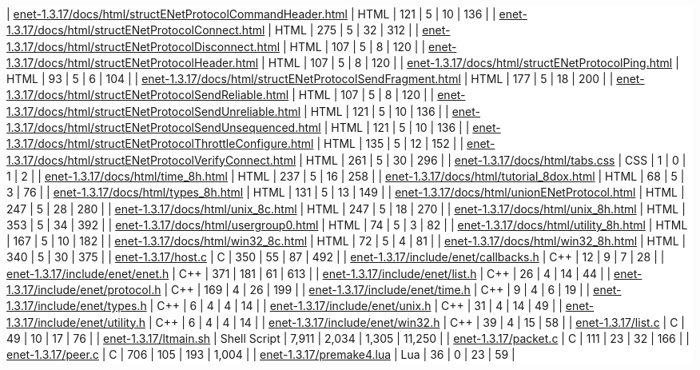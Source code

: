 | [enet-1.3.17/docs/html/structENetProtocolCommandHeader.html](/enet-1.3.17/docs/html/structENetProtocolCommandHeader.html) | HTML | 121 | 5 | 10 | 136 |
| [enet-1.3.17/docs/html/structENetProtocolConnect.html](/enet-1.3.17/docs/html/structENetProtocolConnect.html) | HTML | 275 | 5 | 32 | 312 |
| [enet-1.3.17/docs/html/structENetProtocolDisconnect.html](/enet-1.3.17/docs/html/structENetProtocolDisconnect.html) | HTML | 107 | 5 | 8 | 120 |
| [enet-1.3.17/docs/html/structENetProtocolHeader.html](/enet-1.3.17/docs/html/structENetProtocolHeader.html) | HTML | 107 | 5 | 8 | 120 |
| [enet-1.3.17/docs/html/structENetProtocolPing.html](/enet-1.3.17/docs/html/structENetProtocolPing.html) | HTML | 93 | 5 | 6 | 104 |
| [enet-1.3.17/docs/html/structENetProtocolSendFragment.html](/enet-1.3.17/docs/html/structENetProtocolSendFragment.html) | HTML | 177 | 5 | 18 | 200 |
| [enet-1.3.17/docs/html/structENetProtocolSendReliable.html](/enet-1.3.17/docs/html/structENetProtocolSendReliable.html) | HTML | 107 | 5 | 8 | 120 |
| [enet-1.3.17/docs/html/structENetProtocolSendUnreliable.html](/enet-1.3.17/docs/html/structENetProtocolSendUnreliable.html) | HTML | 121 | 5 | 10 | 136 |
| [enet-1.3.17/docs/html/structENetProtocolSendUnsequenced.html](/enet-1.3.17/docs/html/structENetProtocolSendUnsequenced.html) | HTML | 121 | 5 | 10 | 136 |
| [enet-1.3.17/docs/html/structENetProtocolThrottleConfigure.html](/enet-1.3.17/docs/html/structENetProtocolThrottleConfigure.html) | HTML | 135 | 5 | 12 | 152 |
| [enet-1.3.17/docs/html/structENetProtocolVerifyConnect.html](/enet-1.3.17/docs/html/structENetProtocolVerifyConnect.html) | HTML | 261 | 5 | 30 | 296 |
| [enet-1.3.17/docs/html/tabs.css](/enet-1.3.17/docs/html/tabs.css) | CSS | 1 | 0 | 1 | 2 |
| [enet-1.3.17/docs/html/time_8h.html](/enet-1.3.17/docs/html/time_8h.html) | HTML | 237 | 5 | 16 | 258 |
| [enet-1.3.17/docs/html/tutorial_8dox.html](/enet-1.3.17/docs/html/tutorial_8dox.html) | HTML | 68 | 5 | 3 | 76 |
| [enet-1.3.17/docs/html/types_8h.html](/enet-1.3.17/docs/html/types_8h.html) | HTML | 131 | 5 | 13 | 149 |
| [enet-1.3.17/docs/html/unionENetProtocol.html](/enet-1.3.17/docs/html/unionENetProtocol.html) | HTML | 247 | 5 | 28 | 280 |
| [enet-1.3.17/docs/html/unix_8c.html](/enet-1.3.17/docs/html/unix_8c.html) | HTML | 247 | 5 | 18 | 270 |
| [enet-1.3.17/docs/html/unix_8h.html](/enet-1.3.17/docs/html/unix_8h.html) | HTML | 353 | 5 | 34 | 392 |
| [enet-1.3.17/docs/html/usergroup0.html](/enet-1.3.17/docs/html/usergroup0.html) | HTML | 74 | 5 | 3 | 82 |
| [enet-1.3.17/docs/html/utility_8h.html](/enet-1.3.17/docs/html/utility_8h.html) | HTML | 167 | 5 | 10 | 182 |
| [enet-1.3.17/docs/html/win32_8c.html](/enet-1.3.17/docs/html/win32_8c.html) | HTML | 72 | 5 | 4 | 81 |
| [enet-1.3.17/docs/html/win32_8h.html](/enet-1.3.17/docs/html/win32_8h.html) | HTML | 340 | 5 | 30 | 375 |
| [enet-1.3.17/host.c](/enet-1.3.17/host.c) | C | 350 | 55 | 87 | 492 |
| [enet-1.3.17/include/enet/callbacks.h](/enet-1.3.17/include/enet/callbacks.h) | C++ | 12 | 9 | 7 | 28 |
| [enet-1.3.17/include/enet/enet.h](/enet-1.3.17/include/enet/enet.h) | C++ | 371 | 181 | 61 | 613 |
| [enet-1.3.17/include/enet/list.h](/enet-1.3.17/include/enet/list.h) | C++ | 26 | 4 | 14 | 44 |
| [enet-1.3.17/include/enet/protocol.h](/enet-1.3.17/include/enet/protocol.h) | C++ | 169 | 4 | 26 | 199 |
| [enet-1.3.17/include/enet/time.h](/enet-1.3.17/include/enet/time.h) | C++ | 9 | 4 | 6 | 19 |
| [enet-1.3.17/include/enet/types.h](/enet-1.3.17/include/enet/types.h) | C++ | 6 | 4 | 4 | 14 |
| [enet-1.3.17/include/enet/unix.h](/enet-1.3.17/include/enet/unix.h) | C++ | 31 | 4 | 14 | 49 |
| [enet-1.3.17/include/enet/utility.h](/enet-1.3.17/include/enet/utility.h) | C++ | 6 | 4 | 4 | 14 |
| [enet-1.3.17/include/enet/win32.h](/enet-1.3.17/include/enet/win32.h) | C++ | 39 | 4 | 15 | 58 |
| [enet-1.3.17/list.c](/enet-1.3.17/list.c) | C | 49 | 10 | 17 | 76 |
| [enet-1.3.17/ltmain.sh](/enet-1.3.17/ltmain.sh) | Shell Script | 7,911 | 2,034 | 1,305 | 11,250 |
| [enet-1.3.17/packet.c](/enet-1.3.17/packet.c) | C | 111 | 23 | 32 | 166 |
| [enet-1.3.17/peer.c](/enet-1.3.17/peer.c) | C | 706 | 105 | 193 | 1,004 |
| [enet-1.3.17/premake4.lua](/enet-1.3.17/premake4.lua) | Lua | 36 | 0 | 23 | 59 |